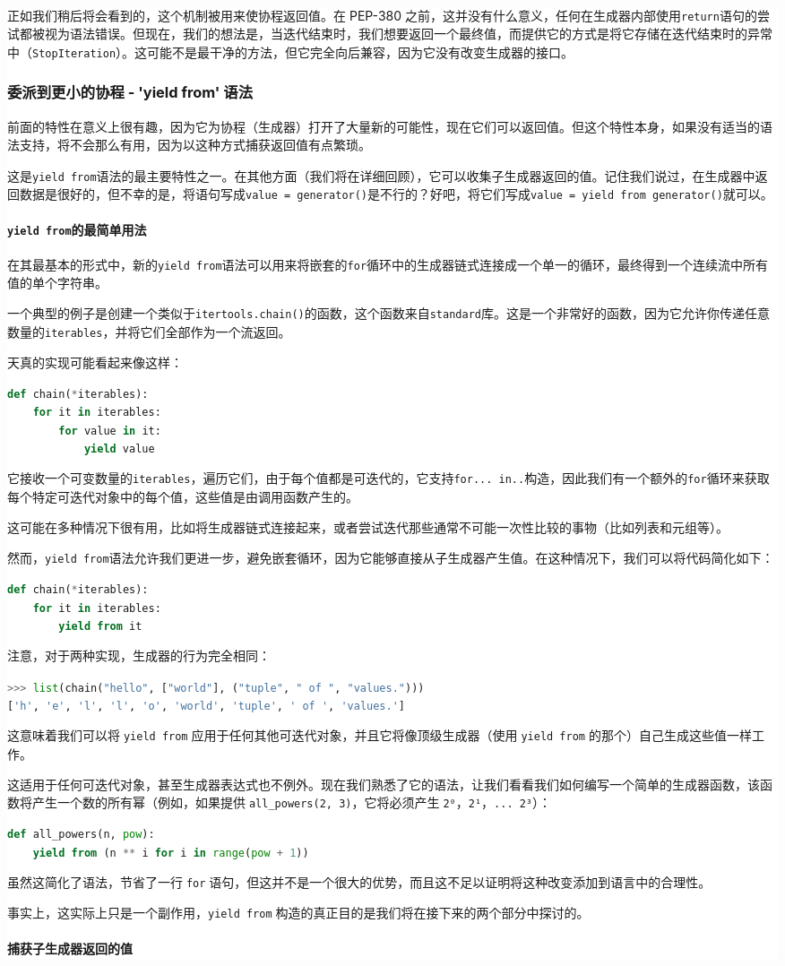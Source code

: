正如我们稍后将会看到的，这个机制被用来使协程返回值。在 PEP-380 之前，这并没有什么意义，任何在生成器内部使用`return`语句的尝试都被视为语法错误。但现在，我们的想法是，当迭代结束时，我们想要返回一个最终值，而提供它的方式是将它存储在迭代结束时的异常中（`StopIteration`）。这可能不是最干净的方法，但它完全向后兼容，因为它没有改变生成器的接口。

### 委派到更小的协程 - 'yield from' 语法

前面的特性在意义上很有趣，因为它为协程（生成器）打开了大量新的可能性，现在它们可以返回值。但这个特性本身，如果没有适当的语法支持，将不会那么有用，因为以这种方式捕获返回值有点繁琐。

这是`yield from`语法的最主要特性之一。在其他方面（我们将在详细回顾），它可以收集子生成器返回的值。记住我们说过，在生成器中返回数据是很好的，但不幸的是，将语句写成`value = generator()`是不行的？好吧，将它们写成`value = yield from generator()`就可以。

#### `yield from`的最简单用法

在其最基本的形式中，新的`yield from`语法可以用来将嵌套的`for`循环中的生成器链式连接成一个单一的循环，最终得到一个连续流中所有值的单个字符串。

一个典型的例子是创建一个类似于`itertools.chain()`的函数，这个函数来自`standard`库。这是一个非常好的函数，因为它允许你传递任意数量的`iterables`，并将它们全部作为一个流返回。

天真的实现可能看起来像这样：

```py
def chain(*iterables):
    for it in iterables:
        for value in it:
            yield value 
```

它接收一个可变数量的`iterables`，遍历它们，由于每个值都是可迭代的，它支持`for... in..`构造，因此我们有一个额外的`for`循环来获取每个特定可迭代对象中的每个值，这些值是由调用函数产生的。

这可能在多种情况下很有用，比如将生成器链式连接起来，或者尝试迭代那些通常不可能一次性比较的事物（比如列表和元组等）。

然而，`yield from`语法允许我们更进一步，避免嵌套循环，因为它能够直接从子生成器产生值。在这种情况下，我们可以将代码简化如下：

```py
def chain(*iterables):
    for it in iterables:
        yield from it 
```

注意，对于两种实现，生成器的行为完全相同：

```py
>>> list(chain("hello", ["world"], ("tuple", " of ", "values.")))
['h', 'e', 'l', 'l', 'o', 'world', 'tuple', ' of ', 'values.'] 
```

这意味着我们可以将 `yield from` 应用于任何其他可迭代对象，并且它将像顶级生成器（使用 `yield from` 的那个）自己生成这些值一样工作。

这适用于任何可迭代对象，甚至生成器表达式也不例外。现在我们熟悉了它的语法，让我们看看我们如何编写一个简单的生成器函数，该函数将产生一个数的所有幂（例如，如果提供 `all_powers(2, 3)`，它将必须产生 `2⁰`，`2¹`，`... 2³`）：

```py
def all_powers(n, pow):
    yield from (n ** i for i in range(pow + 1)) 
```

虽然这简化了语法，节省了一行 `for` 语句，但这并不是一个很大的优势，而且这不足以证明将这种改变添加到语言中的合理性。

事实上，这实际上只是一个副作用，`yield from` 构造的真正目的是我们将在接下来的两个部分中探讨的。

#### 捕获子生成器返回的值

